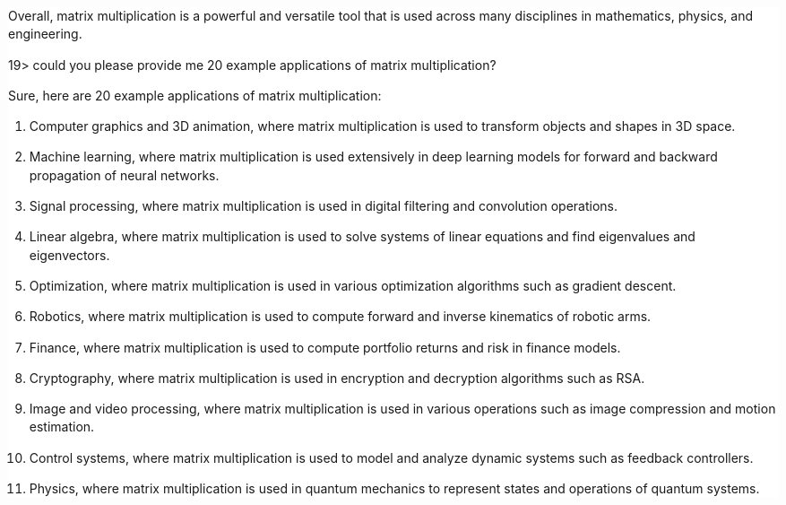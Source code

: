 Overall, matrix multiplication is a powerful and
versatile tool that is used across many
disciplines in mathematics, physics, and
engineering.

19> could you please provide me 20 example
applications of matrix multiplication?

Sure, here are 20 example applications of matrix
multiplication:

1. Computer graphics and 3D animation, where
   matrix multiplication is used to transform
   objects and shapes in 3D space.

2. Machine learning, where matrix multiplication
   is used extensively in deep learning models for
   forward and backward propagation of neural
   networks.

3. Signal processing, where matrix multiplication
   is used in digital filtering and convolution
   operations.

4. Linear algebra, where matrix multiplication is
   used to solve systems of linear equations and
   find eigenvalues and eigenvectors.

5. Optimization, where matrix multiplication is
   used in various optimization algorithms such as
   gradient descent.

6. Robotics, where matrix multiplication is used
   to compute forward and inverse kinematics of
   robotic arms.

7. Finance, where matrix multiplication is used to
   compute portfolio returns and risk in finance
   models.

8. Cryptography, where matrix multiplication is
   used in encryption and decryption algorithms
   such as RSA.

9. Image and video processing, where matrix
   multiplication is used in various operations
   such as image compression and motion
   estimation.

10. Control systems, where matrix multiplication
    is used to model and analyze dynamic systems
    such as feedback controllers.

11. Physics, where matrix multiplication is used
    in quantum mechanics to represent states and
    operations of quantum systems.
